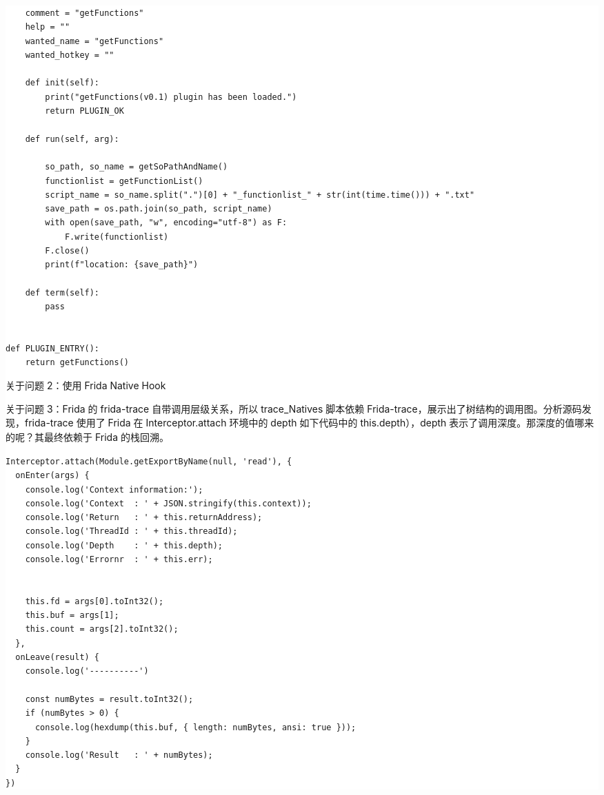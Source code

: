 ```
    comment = "getFunctions"
    help = ""
    wanted_name = "getFunctions"
    wanted_hotkey = ""

    def init(self):
        print("getFunctions(v0.1) plugin has been loaded.")
        return PLUGIN_OK

    def run(self, arg):

        so_path, so_name = getSoPathAndName()
        functionlist = getFunctionList()
        script_name = so_name.split(".")[0] + "_functionlist_" + str(int(time.time())) + ".txt"
        save_path = os.path.join(so_path, script_name)
        with open(save_path, "w", encoding="utf-8") as F:
            F.write(functionlist)
        F.close()
        print(f"location: {save_path}")

    def term(self):
        pass


def PLUGIN_ENTRY():
    return getFunctions()

```

关于问题 2：使用 Frida Native Hook

关于问题 3：Frida 的 frida-trace 自带调用层级关系，所以 trace_Natives 脚本依赖 Frida-trace，展示出了树结构的调用图。分析源码发现，frida-trace 使用了 Frida 在 Interceptor.attach 环境中的 depth 如下代码中的 this.depth），depth 表示了调用深度。那深度的值哪来的呢？其最终依赖于 Frida 的栈回溯。

```
Interceptor.attach(Module.getExportByName(null, 'read'), {
  onEnter(args) {
    console.log('Context information:');
    console.log('Context  : ' + JSON.stringify(this.context));
    console.log('Return   : ' + this.returnAddress);
    console.log('ThreadId : ' + this.threadId);
    console.log('Depth    : ' + this.depth);
    console.log('Errornr  : ' + this.err);


    this.fd = args[0].toInt32();
    this.buf = args[1];
    this.count = args[2].toInt32();
  },
  onLeave(result) {
    console.log('----------')

    const numBytes = result.toInt32();
    if (numBytes > 0) {
      console.log(hexdump(this.buf, { length: numBytes, ansi: true }));
    }
    console.log('Result   : ' + numBytes);
  }
})

```
